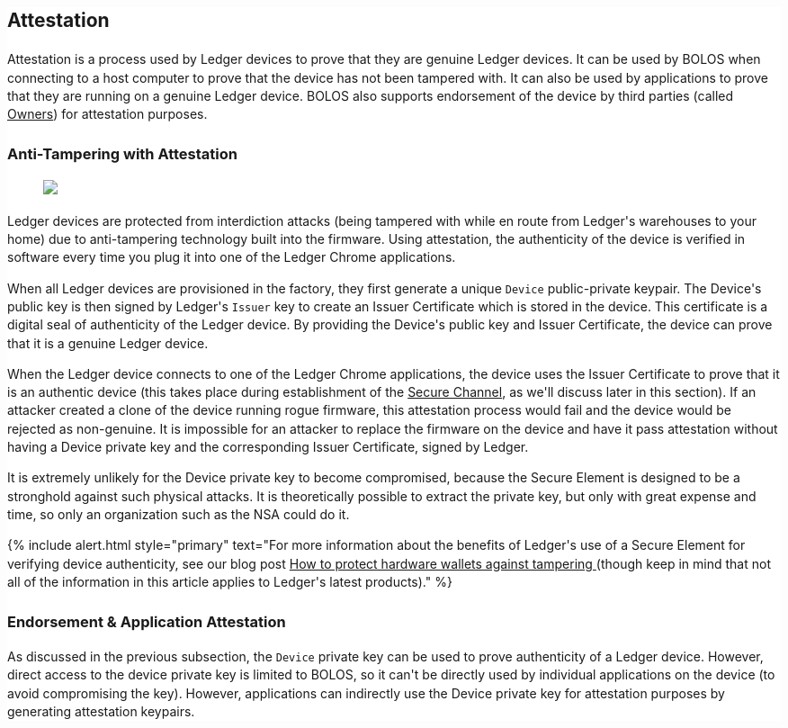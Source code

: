 ## Attestation

Attestation is a process used by Ledger devices to prove that they are genuine Ledger devices. It can be used by BOLOS when connecting to a host computer to prove that the device has not been tampered with. It can also be used by applications to prove that they are running on a genuine Ledger device. BOLOS also supports endorsement of the device by third parties (called [Owners](#owner)) for attestation purposes.

### Anti-Tampering with Attestation



<figure>
<img src="../images/wallet_not_genuine.png" class="align-center" />
</figure>

Ledger devices are protected from interdiction attacks (being tampered with while en route from Ledger's warehouses to your home) due to anti-tampering technology built into the firmware. Using attestation, the authenticity of the device is verified in software every time you plug it into one of the Ledger Chrome applications.

When all Ledger devices are provisioned in the factory, they first generate a unique `Device` public-private keypair. The Device's public key is then signed by Ledger's `Issuer` key to create an Issuer Certificate which is stored in the device. This certificate is a digital seal of authenticity of the Ledger device. By providing the Device's public key and Issuer Certificate, the device can prove that it is a genuine Ledger device.

When the Ledger device connects to one of the Ledger Chrome applications, the device uses the Issuer Certificate to prove that it is an authentic device (this takes place during establishment of the [Secure Channel](#secure-channel), as we'll discuss later in this section). If an attacker created a clone of the device running rogue firmware, this attestation process would fail and the device would be rejected as non-genuine. It is impossible for an attacker to replace the firmware on the device and have it pass attestation without having a Device private key and the corresponding Issuer Certificate, signed by Ledger.

It is extremely unlikely for the Device private key to become compromised, because the Secure Element is designed to be a stronghold against such physical attacks. It is theoretically possible to extract the private key, but only with great expense and time, so only an organization such as the NSA could do it.



{% include alert.html style="primary" text="For more information about the benefits of Ledger's use of a Secure Element for verifying device authenticity, see our blog post <a href='https://www.ledger.com/how-to-protect-hardware-wallets-against-tampering/' class='alert-link'> How to protect hardware wallets against tampering </a> (though keep in mind that not all of the information in this article applies to Ledger's latest products)." %}



### Endorsement & Application Attestation

As discussed in the previous subsection, the `Device` private key can be used to prove authenticity of a Ledger device. However, direct access to the device private key is limited to BOLOS, so it can't be directly used by individual applications on the device (to avoid compromising the key). However, applications can indirectly use the Device private key for attestation purposes by generating attestation keypairs.
